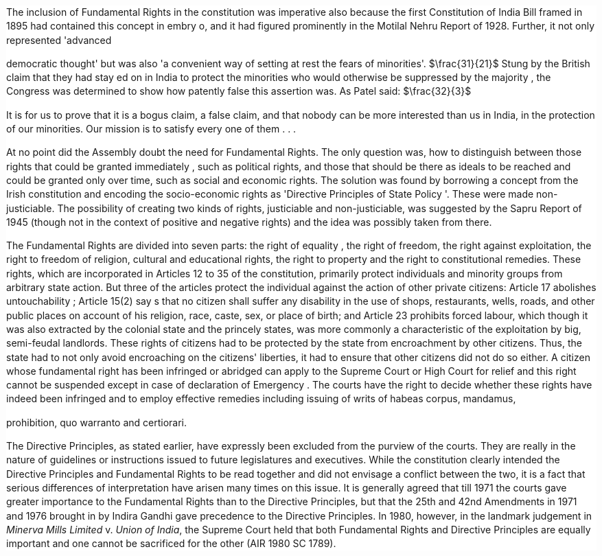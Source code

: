 The inclusion of Fundamental Rights in the constitution was imperative also because the first Constitution of India Bill framed in 1895 had contained this concept in embry o, and it had figured prominently in the Motilal Nehru Report of 1928. Further, it not only represented 'advanced

democratic thought' but was also 'a convenient way of setting at rest the fears of minorities'. $\frac{31}{21}$ Stung by the British claim that they had stay ed on in India to protect the minorities who would otherwise be suppressed by the majority , the Congress was determined to show how patently false this assertion was. As Patel said: $\frac{32}{3}$ 

It is for us to prove that it is a bogus claim, a false claim, and that nobody can be more interested than us in India, in the protection of our minorities. Our mission is to satisfy every one of them . . .

At no point did the Assembly doubt the need for Fundamental Rights. The only question was, how to distinguish between those rights that could be granted immediately , such as political rights, and those that should be there as ideals to be reached and could be granted only over time, such as social and economic rights. The solution was found by borrowing a concept from the Irish constitution and encoding the socio-economic rights as 'Directive Principles of State Policy '. These were made non-justiciable. The possibility of creating two kinds of rights, justiciable and non-justiciable, was suggested by the Sapru Report of 1945 (though not in the context of positive and negative rights) and the idea was possibly taken from there.

The Fundamental Rights are divided into seven parts: the right of equality , the right of freedom, the right against exploitation, the right to freedom of religion, cultural and educational rights, the right to property and the right to constitutional remedies. These rights, which are incorporated in Articles 12 to 35 of the constitution, primarily protect individuals and minority groups from arbitrary state action. But three of the articles protect the individual against the action of other private citizens: Article 17 abolishes untouchability ; Article 15(2) say s that no citizen shall suffer any disability in the use of shops, restaurants, wells, roads, and other public places on account of his religion, race, caste, sex, or place of birth; and Article 23 prohibits forced labour, which though it was also extracted by the colonial state and the princely states, was more commonly a characteristic of the exploitation by big, semi-feudal landlords. These rights of citizens had to be protected by the state from encroachment by other citizens. Thus, the state had to not only avoid encroaching on the citizens' liberties, it had to ensure that other citizens did not do so either. A citizen whose fundamental right has been infringed or abridged can apply to the Supreme Court or High Court for relief and this right cannot be suspended except in case of declaration of Emergency . The courts have the right to decide whether these rights have indeed been infringed and to employ effective remedies including issuing of writs of habeas corpus, mandamus,

prohibition, quo warranto and certiorari.

The Directive Principles, as stated earlier, have expressly been excluded from the purview of the courts. They are really in the nature of guidelines or instructions issued to future legislatures and executives. While the constitution clearly intended the Directive Principles and Fundamental Rights to be read together and did not envisage a conflict between the two, it is a fact that serious differences of interpretation have arisen many times on this issue. It is generally agreed that till 1971 the courts gave greater importance to the Fundamental Rights than to the Directive Principles, but that the 25th and 42nd Amendments in 1971 and 1976 brought in by Indira Gandhi gave precedence to the Directive Principles. In 1980, however, in the landmark judgement in *Minerva Mills Limited* v. *Union of India*, the Supreme Court held that both Fundamental Rights and Directive Principles are equally important and one cannot be sacrificed for the other (AIR 1980 SC 1789).
